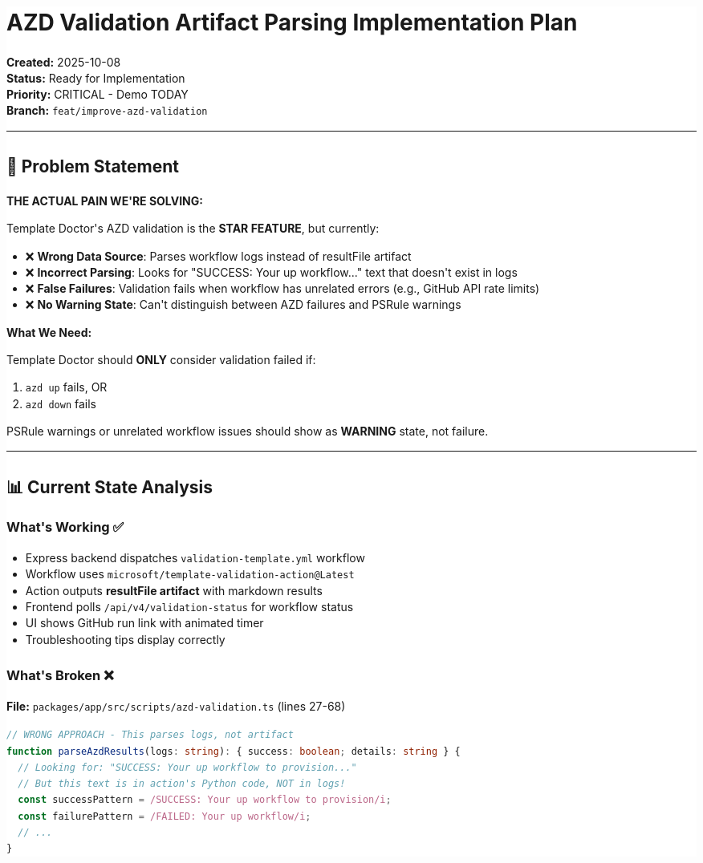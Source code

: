 # AZD Validation Artifact Parsing Implementation Plan

**Created:** 2025-10-08  
**Status:** Ready for Implementation  
**Priority:** CRITICAL - Demo TODAY  
**Branch:** `feat/improve-azd-validation`

---

## 🎯 Problem Statement

**THE ACTUAL PAIN WE'RE SOLVING:**

Template Doctor's AZD validation is the **STAR FEATURE**, but currently:

- ❌ **Wrong Data Source**: Parses workflow logs instead of resultFile artifact
- ❌ **Incorrect Parsing**: Looks for "SUCCESS: Your up workflow..." text that doesn't exist in logs
- ❌ **False Failures**: Validation fails when workflow has unrelated errors (e.g., GitHub API rate limits)
- ❌ **No Warning State**: Can't distinguish between AZD failures and PSRule warnings

**What We Need:**

Template Doctor should **ONLY** consider validation failed if:
1. `azd up` fails, OR
2. `azd down` fails

PSRule warnings or unrelated workflow issues should show as **WARNING** state, not failure.

---

## 📊 Current State Analysis

### What's Working ✅

- Express backend dispatches `validation-template.yml` workflow
- Workflow uses `microsoft/template-validation-action@Latest`
- Action outputs **resultFile artifact** with markdown results
- Frontend polls `/api/v4/validation-status` for workflow status
- UI shows GitHub run link with animated timer
- Troubleshooting tips display correctly

### What's Broken ❌

**File:** `packages/app/src/scripts/azd-validation.ts` (lines 27-68)

```typescript
// WRONG APPROACH - This parses logs, not artifact
function parseAzdResults(logs: string): { success: boolean; details: string } {
  // Looking for: "SUCCESS: Your up workflow to provision..."
  // But this text is in action's Python code, NOT in logs!
  const successPattern = /SUCCESS: Your up workflow to provision/i;
  const failurePattern = /FAILED: Your up workflow/i;
  // ...
}
```
